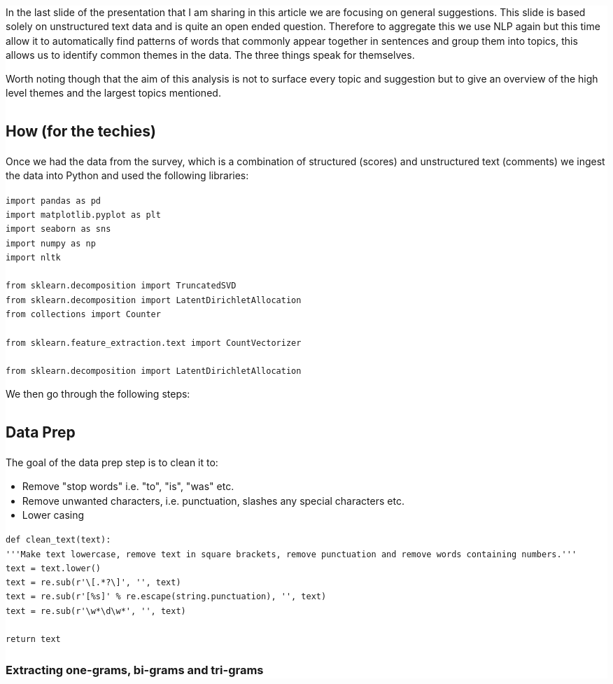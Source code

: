 In the last slide of the presentation that I am sharing in this article we are focusing on general suggestions. This slide is based solely on unstructured text data and is quite an open ended question. Therefore to aggregate this we use NLP again but this time allow it to automatically find patterns of words that commonly appear together in sentences and group them into topics, this allows us to identify common themes in the data. The three things speak for themselves.

Worth noting though that the aim of this analysis is not to surface every topic and suggestion but to give an overview of the high level themes and the largest topics mentioned.

## How (for the techies)

Once we had the data from the survey, which is a combination of structured (scores) and unstructured text (comments) we ingest the data into Python and used the following libraries:

```
import pandas as pd
import matplotlib.pyplot as plt
import seaborn as sns
import numpy as np
import nltk

from sklearn.decomposition import TruncatedSVD
from sklearn.decomposition import LatentDirichletAllocation
from collections import Counter

from sklearn.feature_extraction.text import CountVectorizer

from sklearn.decomposition import LatentDirichletAllocation
```

We then go through the following steps:

## Data Prep

The goal of the data prep step is to clean it to:

   -  Remove "stop words" i.e. "to", "is", "was" etc.
   -  Remove unwanted characters, i.e. punctuation, slashes any special characters etc.
   -  Lower casing

```
def clean_text(text):
'''Make text lowercase, remove text in square brackets, remove punctuation and remove words containing numbers.'''
text = text.lower()
text = re.sub(r'\[.*?\]', '', text)
text = re.sub(r'[%s]' % re.escape(string.punctuation), '', text)
text = re.sub(r'\w*\d\w*', '', text)

return text
```

### Extracting one-grams, bi-grams and tri-grams
